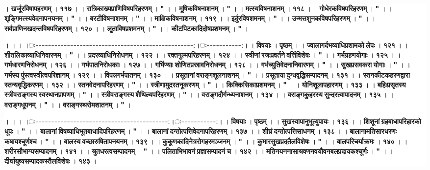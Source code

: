 ।                          **खर्जूरविषापहरणम्**                          ।   **११७**   ।
।                    **रात्रिकाख्यप्राणिविषपरिहरणम्**                    ।    **"**    ।
।                           **मूषिकविषनाशनम्**                           ।    **"**    ।
।                          **मत्स्यविषनाशनम्**                           ।   **११८**   ।
।                         **गोधेरकविषपरिहरणम्**                          ।    **"**    ।
।                      **शृङ्गिमत्स्यवेदनापनयनम्**                       ।    **"**    ।
।                           **बरटीविषनाशनम्**                            ।    **"**    ।
।                          **माक्षिकविषनाशनम्**                          ।   **११९**   ।
।                           **इर्दुरविषशमनम्**                           ।    **"**    ।
।                       **उन्मत्तशुनकविषपरिहरणम्**                       ।    **"**    ।
।                    **सर्वप्राणिनखदन्तविषपरिहरणम्**                     ।   **१२०**   ।
।                          **लूताविषप्रशमनम्**                           ।    **"**    ।
।                       **कीटपिटकादिदोषप्रशमनम्**                        ।    **"**    ।



।                                                    ।             ।
।ः--------------------------------------------------:।ः-----------:।
।                     **विषयाः**                     । **पृष्ठम्** ।
।         **ज्वालागर्दभव्याधिप्रशामको लेपः**         ।   **१२१**   ।
।             **शीतलिकाव्याधिनिवारणम्**              ।    **"**    ।
।              **प्रदरव्याधिनिरोधनम्**               ।   **१२२**   ।
।               **रक्तगुल्मपरिहरणम्**                ।   **१२४**   ।
।      **स्त्रीणां रजःप्रवर्तने वर्त्तिविशेषः**      ।    **"**    ।
।                 **गर्भग्रहणयोगाः**                 ।   **१२५**   ।
।                **गर्भधारणनिरोधनम्**                ।   **१२६**   ।
।                **गर्भपातनिरोधकाः**                 ।   **१२७**   ।
।        **गर्भिण्याः शोणितप्रस्रावनिरोधनम्**        ।   **१२८**   ।
।            **गर्भच्युतिवेदनानिवारणम्**             ।    **"**    ।
।               **सुखप्रसवकरा योगाः**                ।    **"**    ।
।      **गर्भस्य पुंस्त्वस्त्रीत्वपरिज्ञानम्**       ।   **१२९**   ।
।                **विपन्नगर्भपातनम्**                ।   **१३०**   ।
।           **प्रसूतानां वराङ्गशूलनाशनम्**           ।    **"**    ।
।         **प्रसूताया दुग्धवृद्धिसम्पादनम्**         ।   **१३१**   ।
।      **स्तनकीटकहरणद्वारा स्तन्यवृद्धिकरणम्**       ।   **१३२**   ।
।               **स्तनवेदनापरिहरणम्**                ।    **"**    ।
।              **स्त्रीणामुदरतनूकरणम्**              ।    **"**    ।
।               **किक्किसिकाप्रशमनम्**               ।    **"**    ।
।                **योनिशूलापहारणम्**                 ।   **१३३**   ।
। **बहिःप्रसृतस्य स्त्रीवराङ्गस्य स्वस्थानप्रापणम्** ।    **"**    ।
।        **स्त्रीवराङ्गस्य शैथिल्यपरिहरणम्**         ।    **"**    ।
।             **वराङ्गदौर्गन्ध्यनाशनम्**             ।   **१३४**   ।
।         **वराङ्गकुहरस्य सुन्दरत्वापादनम्**         ।   **१३५**   ।
।                  **वराङ्गधूपनम्**                  ।    **"**    ।
।               **वराङ्गस्थरोमशातनम्**               ।    **"**    ।



।                                            ।             ।
।ः------------------------------------------:।ः-----------:।
।                 **विषयाः**                 । **पृष्ठम्** ।
।         **सुखस्वापानुभूत्युपायः**          ।   **१३६**   ।
।     **शिशूनां ग्रहबाधापरिहारको धूपः**      ।    **"**    ।
।   **बालानां विषव्याधिभूतबाधादिपरिहरणम्**   ।    **"**    ।
।   **बालानां दन्तोत्पत्तिवेदनापरिहरणम्**    ।   **१३७**   ।
।       **शीघ्रं दन्तोत्पत्तिसाधनम्**        ।   **१३८**   ।
।    **बालानामतिसारधरणः कषायश्चूर्णश्च**     ।    **"**    ।
।        **बालस्य वच्छारुषितापनयनम्**        ।   **१३९**   ।
।       **कुकूणकादिनेत्ररोगहरमञ्जनम्**       ।    **"**    ।
।         **कुमारसुखप्रदतैलविशेषः**          ।    **"**    ।
।            **बालपरिचर्याक्रमः**            ।   **१४०**   ।
।          **शरीरसौभाग्यसम्पादनम्**          ।   **१४१**   ।
।          **श्रुतधरत्वसम्पादनम्**           ।    **"**    ।
।     **पलिताभिभावनं प्रज्ञासम्पादनं च**     ।   **१४२**   ।
। **मतिनयननासाश्रवणनवयौवनबलप्रदायकश्चूर्णः** ।    **"**    ।
।     **दीर्घायुष्यसम्पादकस्तैलविशेषः**      ।   **१४३**   ।